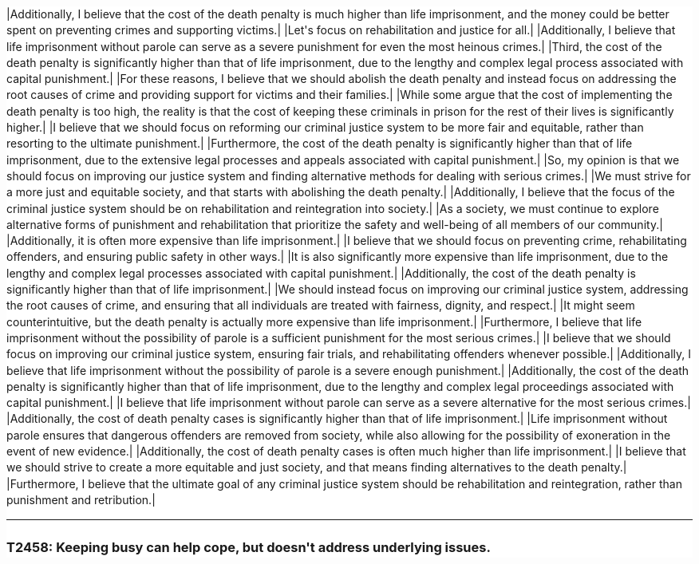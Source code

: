 |Additionally, I believe that the cost of the death penalty is much higher than life imprisonment, and the money could be better spent on preventing crimes and supporting victims.|
|Let's focus on rehabilitation and justice for all.|
|Additionally, I believe that life imprisonment without parole can serve as a severe punishment for even the most heinous crimes.|
|Third, the cost of the death penalty is significantly higher than that of life imprisonment, due to the lengthy and complex legal process associated with capital punishment.|
|For these reasons, I believe that we should abolish the death penalty and instead focus on addressing the root causes of crime and providing support for victims and their families.|
|While some argue that the cost of implementing the death penalty is too high, the reality is that the cost of keeping these criminals in prison for the rest of their lives is significantly higher.|
|I believe that we should focus on reforming our criminal justice system to be more fair and equitable, rather than resorting to the ultimate punishment.|
|Furthermore, the cost of the death penalty is significantly higher than that of life imprisonment, due to the extensive legal processes and appeals associated with capital punishment.|
|So, my opinion is that we should focus on improving our justice system and finding alternative methods for dealing with serious crimes.|
|We must strive for a more just and equitable society, and that starts with abolishing the death penalty.|
|Additionally, I believe that the focus of the criminal justice system should be on rehabilitation and reintegration into society.|
|As a society, we must continue to explore alternative forms of punishment and rehabilitation that prioritize the safety and well-being of all members of our community.|
|Additionally, it is often more expensive than life imprisonment.|
|I believe that we should focus on preventing crime, rehabilitating offenders, and ensuring public safety in other ways.|
|It is also significantly more expensive than life imprisonment, due to the lengthy and complex legal processes associated with capital punishment.|
|Additionally, the cost of the death penalty is significantly higher than that of life imprisonment.|
|We should instead focus on improving our criminal justice system, addressing the root causes of crime, and ensuring that all individuals are treated with fairness, dignity, and respect.|
|It might seem counterintuitive, but the death penalty is actually more expensive than life imprisonment.|
|Furthermore, I believe that life imprisonment without the possibility of parole is a sufficient punishment for the most serious crimes.|
|I believe that we should focus on improving our criminal justice system, ensuring fair trials, and rehabilitating offenders whenever possible.|
|Additionally, I believe that life imprisonment without the possibility of parole is a severe enough punishment.|
|Additionally, the cost of the death penalty is significantly higher than that of life imprisonment, due to the lengthy and complex legal proceedings associated with capital punishment.|
|I believe that life imprisonment without parole can serve as a severe alternative for the most serious crimes.|
|Additionally, the cost of death penalty cases is significantly higher than that of life imprisonment.|
|Life imprisonment without parole ensures that dangerous offenders are removed from society, while also allowing for the possibility of exoneration in the event of new evidence.|
|Additionally, the cost of death penalty cases is often much higher than life imprisonment.|
|I believe that we should strive to create a more equitable and just society, and that means finding alternatives to the death penalty.|
|Furthermore, I believe that the ultimate goal of any criminal justice system should be rehabilitation and reintegration, rather than punishment and retribution.|

---

### T2458: Keeping busy can help cope, but doesn't address underlying issues.
